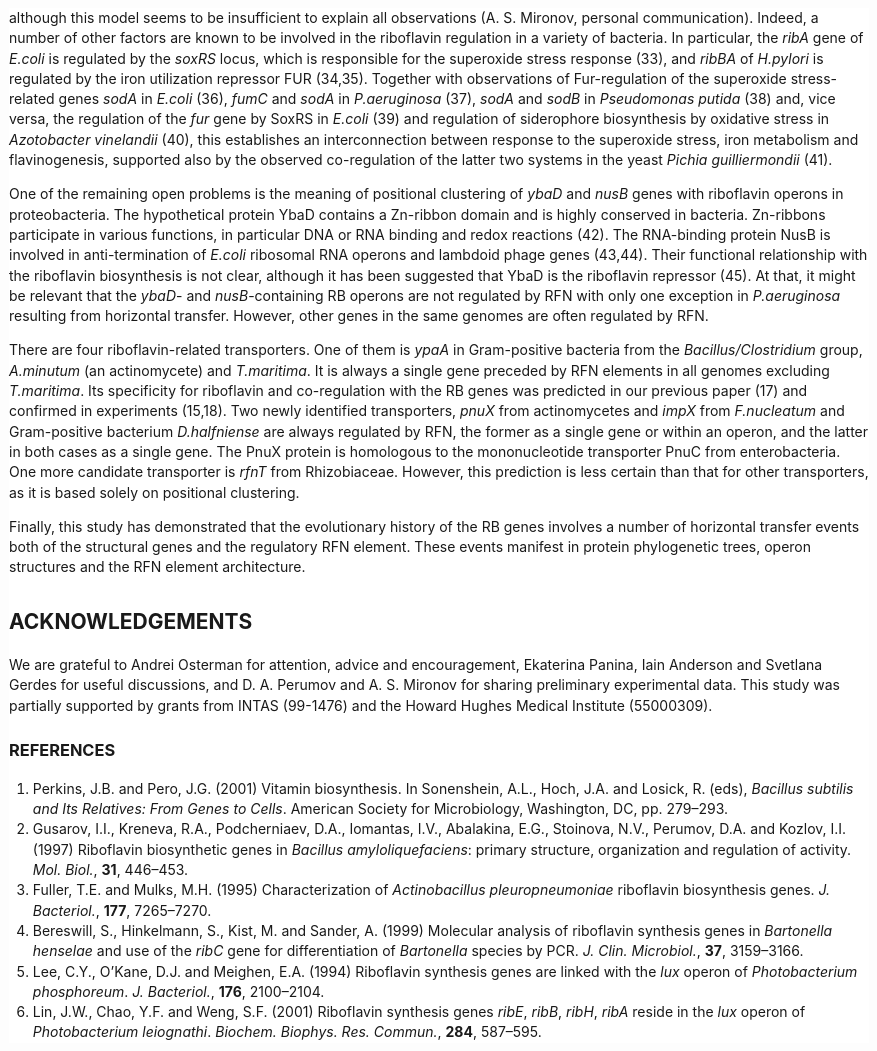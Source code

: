 although this model seems to be insufficient to explain all observations (A. S. Mironov, personal communication). Indeed, a number of other factors are known to be involved in the riboflavin regulation in a variety of bacteria. In particular, the *ribA* gene of *E.coli* is regulated by the *soxRS* locus, which is responsible for the superoxide stress response (33), and *ribBA* of *H.pylori* is regulated by the iron utilization repressor FUR (34,35). Together with observations of Fur-regulation of the superoxide stress-related genes *sodA* in *E.coli* (36), *fumC* and *sodA* in *P.aeruginosa* (37), *sodA* and *sodB* in *Pseudomonas putida* (38) and, vice versa, the regulation of the *fur* gene by SoxRS in *E.coli* (39) and regulation of siderophore biosynthesis by oxidative stress in *Azotobacter vinelandii* (40), this establishes an interconnection between response to the superoxide stress, iron metabolism and flavinogenesis, supported also by the observed co-regulation of the latter two systems in the yeast *Pichia guilliermondii* (41).

One of the remaining open problems is the meaning of positional clustering of *ybaD* and *nusB* genes with riboflavin operons in proteobacteria. The hypothetical protein YbaD contains a Zn-ribbon domain and is highly conserved in bacteria. Zn-ribbons participate in various functions, in particular DNA or RNA binding and redox reactions (42). The RNA-binding protein NusB is involved in anti-termination of *E.coli* ribosomal RNA operons and lambdoid phage genes (43,44). Their functional relationship with the riboflavin biosynthesis is not clear, although it has been suggested that YbaD is the riboflavin repressor (45). At that, it might be relevant that the *ybaD*- and *nusB*-containing RB operons are not regulated by RFN with only one exception in *P.aeruginosa* resulting from horizontal transfer. However, other genes in the same genomes are often regulated by RFN.

There are four riboflavin-related transporters. One of them is *ypaA* in Gram-positive bacteria from the *Bacillus/Clostridium* group, *A.minutum* (an actinomycete) and *T.maritima*. It is always a single gene preceded by RFN elements in all genomes excluding *T.maritima*. Its specificity for riboflavin and co-regulation with the RB genes was predicted in our previous paper (17) and confirmed in experiments (15,18). Two newly identified transporters, *pnuX* from actinomycetes and *impX* from *F.nucleatum* and Gram-positive bacterium *D.halfniense* are always regulated by RFN, the former as a single gene or within an operon, and the latter in both cases as a single gene. The PnuX protein is homologous to the mononucleotide transporter PnuC from enterobacteria. One more candidate transporter is *rfnT* from Rhizobiaceae. However, this prediction is less certain than that for other transporters, as it is based solely on positional clustering.

Finally, this study has demonstrated that the evolutionary history of the RB genes involves a number of horizontal transfer events both of the structural genes and the regulatory RFN element. These events manifest in protein phylogenetic trees, operon structures and the RFN element architecture.


## ACKNOWLEDGEMENTS

We are grateful to Andrei Osterman for attention, advice and encouragement, Ekaterina Panina, Iain Anderson and Svetlana Gerdes for useful discussions, and D. A. Perumov and A. S. Mironov for sharing preliminary experimental data. This study was partially supported by grants from INTAS (99-1476) and the Howard Hughes Medical Institute (55000309).


### REFERENCES

1. Perkins, J.B. and Pero, J.G. (2001) Vitamin biosynthesis. In Sonenshein, A.L., Hoch, J.A. and Losick, R. (eds), *Bacillus subtilis and Its Relatives: From Genes to Cells*. American Society for Microbiology, Washington, DC, pp. 279–293.
2. Gusarov, I.I., Kreneva, R.A., Podcherniaev, D.A., Iomantas, I.V., Abalakina, E.G., Stoinova, N.V., Perumov, D.A. and Kozlov, I.I. (1997) Riboflavin biosynthetic genes in *Bacillus amyloliquefaciens*: primary structure, organization and regulation of activity. *Mol. Biol.*, **31**, 446–453.
3. Fuller, T.E. and Mulks, M.H. (1995) Characterization of *Actinobacillus pleuropneumoniae* riboflavin biosynthesis genes. *J. Bacteriol.*, **177**, 7265–7270.
4. Bereswill, S., Hinkelmann, S., Kist, M. and Sander, A. (1999) Molecular analysis of riboflavin synthesis genes in *Bartonella henselae* and use of the *ribC* gene for differentiation of *Bartonella* species by PCR. *J. Clin. Microbiol.*, **37**, 3159–3166.
5. Lee, C.Y., O’Kane, D.J. and Meighen, E.A. (1994) Riboflavin synthesis genes are linked with the *lux* operon of *Photobacterium phosphoreum*. *J. Bacteriol.*, **176**, 2100–2104.
6. Lin, J.W., Chao, Y.F. and Weng, S.F. (2001) Riboflavin synthesis genes *ribE*, *ribB*, *ribH*, *ribA* reside in the *lux* operon of *Photobacterium leiognathi*. *Biochem. Biophys. Res. Commun.*, **284**, 587–595.
